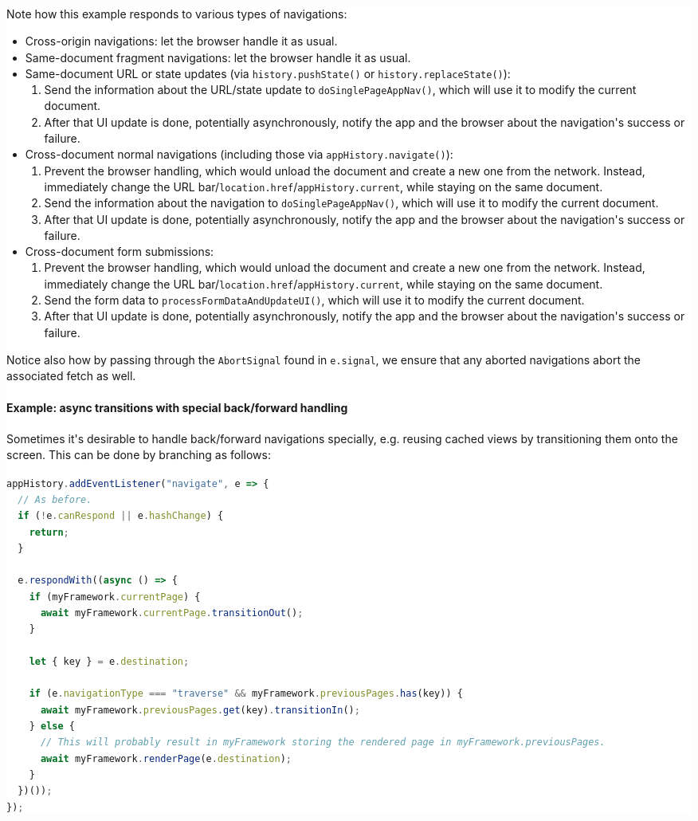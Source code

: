 Note how this example responds to various types of navigations:

- Cross-origin navigations: let the browser handle it as usual.
- Same-document fragment navigations: let the browser handle it as usual.
- Same-document URL or state updates (via `history.pushState()` or `history.replaceState()`):
  1. Send the information about the URL/state update to `doSinglePageAppNav()`, which will use it to modify the current document.
  1. After that UI update is done, potentially asynchronously, notify the app and the browser about the navigation's success or failure.
- Cross-document normal navigations (including those via `appHistory.navigate()`):
  1. Prevent the browser handling, which would unload the document and create a new one from the network. Instead, immediately change the URL bar/`location.href`/`appHistory.current`, while staying on the same document.
  1. Send the information about the navigation to `doSinglePageAppNav()`, which will use it to modify the current document.
  1. After that UI update is done, potentially asynchronously, notify the app and the browser about the navigation's success or failure.
- Cross-document form submissions:
  1. Prevent the browser handling, which would unload the document and create a new one from the network. Instead, immediately change the URL bar/`location.href`/`appHistory.current`, while staying on the same document.
  1. Send the form data to `processFormDataAndUpdateUI()`, which will use it to modify the current document.
  1. After that UI update is done, potentially asynchronously, notify the app and the browser about the navigation's success or failure.

Notice also how by passing through the `AbortSignal` found in `e.signal`, we ensure that any aborted navigations abort the associated fetch as well.

#### Example: async transitions with special back/forward handling

Sometimes it's desirable to handle back/forward navigations specially, e.g. reusing cached views by transitioning them onto the screen. This can be done by branching as follows:

```js
appHistory.addEventListener("navigate", e => {
  // As before.
  if (!e.canRespond || e.hashChange) {
    return;
  }

  e.respondWith((async () => {
    if (myFramework.currentPage) {
      await myFramework.currentPage.transitionOut();
    }

    let { key } = e.destination;

    if (e.navigationType === "traverse" && myFramework.previousPages.has(key)) {
      await myFramework.previousPages.get(key).transitionIn();
    } else {
      // This will probably result in myFramework storing the rendered page in myFramework.previousPages.
      await myFramework.renderPage(e.destination);
    }
  })());
});
```
